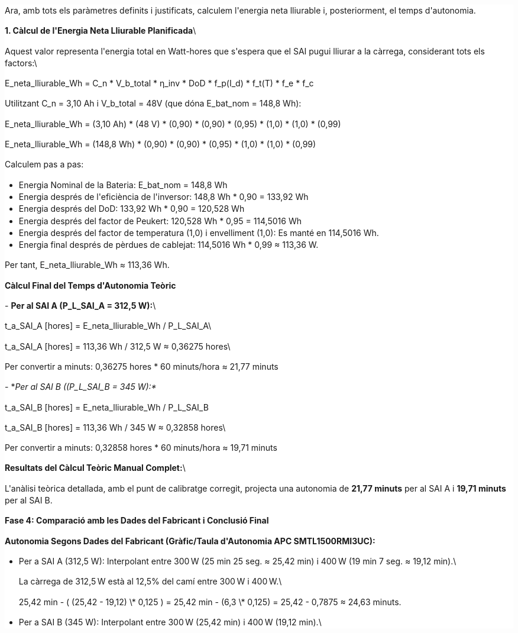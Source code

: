 Ara, amb tots els paràmetres definits i justificats, calculem l'energia neta lliurable i, posteriorment, el temps d'autonomia.

**1. Càlcul de l'Energia Neta Lliurable Planificada**\

Aquest valor representa l'energia total en Watt-hores que s'espera que el SAI pugui lliurar a la càrrega, considerant tots els factors:\

E_neta_lliurable_Wh = C_n * V_b_total * η_inv * DoD * f_p(I_d) * f_t(T) * f_e * f_c

Utilitzant C_n = 3,10 Ah i V_b_total = 48V (que dóna E_bat_nom = 148,8 Wh):

E_neta_lliurable_Wh = (3,10 Ah) * (48 V) * (0,90) * (0,90) * (0,95) * (1,0) * (1,0) * (0,99)

E_neta_lliurable_Wh = (148,8 Wh) * (0,90) * (0,90) * (0,95) * (1,0) * (1,0) * (0,99)

Calculem pas a pas:

- Energia Nominal de la Bateria: E_bat_nom = 148,8 Wh
- Energia després de l'eficiència de l'inversor: 148,8 Wh * 0,90 = 133,92 Wh
- Energia després del DoD: 133,92 Wh * 0,90 = 120,528 Wh
- Energia després del factor de Peukert: 120,528 Wh * 0,95 = 114,5016 Wh
- Energia després del factor de temperatura (1,0) i envelliment (1,0): Es manté en 114,5016 Wh.
- Energia final després de pèrdues de cablejat: 114,5016 Wh * 0,99 ≈ 113,36 W.

Per tant, E_neta_lliurable_Wh ≈ 113,36 Wh.

**Càlcul Final del Temps d'Autonomia Teòric**

\- **Per al SAI A (P_L_SAI_A = 312,5 W):**\

t_a_SAI_A [hores] = E_neta_lliurable_Wh / P_L_SAI_A\

t_a_SAI_A [hores] = 113,36 Wh / 312,5 W ≈ 0,36275 hores\

Per convertir a minuts: 0,36275 hores * 60 minuts/hora ≈ 21,77 minuts

\- **Per al SAI B ((P_L_SAI_B = 345 W):\**

t_a_SAI_B [hores] = E_neta_lliurable_Wh / P_L_SAI_B

t_a_SAI_B [hores] = 113,36 Wh / 345 W ≈ 0,32858 hores\

Per convertir a minuts: 0,32858 hores * 60 minuts/hora ≈ 19,71 minuts

**Resultats del Càlcul Teòric Manual Complet:**\

L'anàlisi teòrica detallada, amb el punt de calibratge corregit, projecta una autonomia de **21,77 minuts** per al SAI A i **19,71 minuts** per al SAI B.

**Fase 4: Comparació amb les Dades del Fabricant i Conclusió Final**

**Autonomia Segons Dades del Fabricant (Gràfic/Taula d'Autonomia APC SMTL1500RMI3UC):**

- Per a SAI A (312,5 W): Interpolant entre 300 W (25 min 25 seg. ≈ 25,42 min) i 400 W (19 min 7 seg. ≈ 19,12 min).\

  La càrrega de 312,5 W està al 12,5% del camí entre 300 W i 400 W.\

  25,42 min - ( (25,42 - 19,12) \\* 0,125 ) = 25,42 min - (6,3 \\* 0,125) = 25,42 - 0,7875 ≈ 24,63 minuts.

- Per a SAI B (345 W): Interpolant entre 300 W (25,42 min) i 400 W (19,12 min).\

